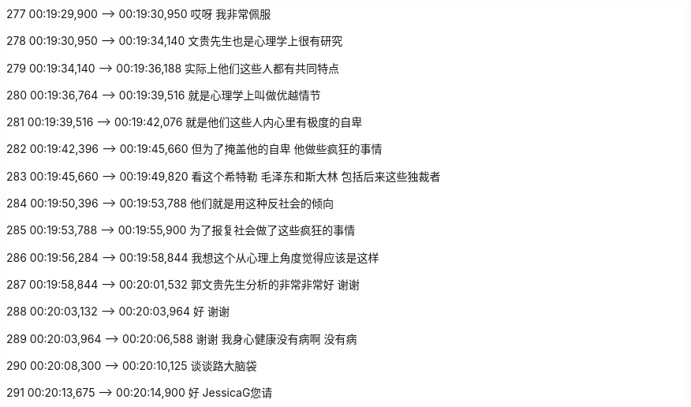 277
00:19:29,900 –&gt; 00:19:30,950
哎呀 我非常佩服
 
278
00:19:30,950 –&gt; 00:19:34,140
文贵先生也是心理学上很有研究
 
279
00:19:34,140 –&gt; 00:19:36,188
实际上他们这些人都有共同特点
 
280
00:19:36,764 –&gt; 00:19:39,516
就是心理学上叫做优越情节
 
281
00:19:39,516 –&gt; 00:19:42,076
就是他们这些人内心里有极度的自卑
 
282
00:19:42,396 –&gt; 00:19:45,660
但为了掩盖他的自卑 他做些疯狂的事情
 
283
00:19:45,660 –&gt; 00:19:49,820
看这个希特勒 毛泽东和斯大林 包括后来这些独裁者
 
284
00:19:50,396 –&gt; 00:19:53,788
他们就是用这种反社会的倾向
 
285
00:19:53,788 –&gt; 00:19:55,900
为了报复社会做了这些疯狂的事情
 
286
00:19:56,284 –&gt; 00:19:58,844
我想这个从心理上角度觉得应该是这样
 
287
00:19:58,844 –&gt; 00:20:01,532
郭文贵先生分析的非常非常好 谢谢
 
288
00:20:03,132 –&gt; 00:20:03,964
好 谢谢
 
289
00:20:03,964 –&gt; 00:20:06,588
谢谢 我身心健康没有病啊 没有病
 
290
00:20:08,300 –&gt; 00:20:10,125
谈谈路大脑袋
 
291
00:20:13,675 –&gt; 00:20:14,900
好 JessicaG您请
 